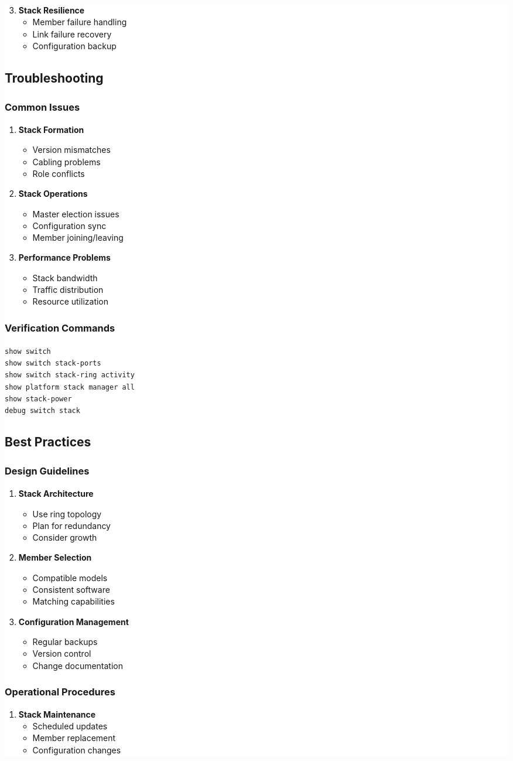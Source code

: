 3. **Stack Resilience**
   - Member failure handling
   - Link failure recovery
   - Configuration backup

## Troubleshooting

### Common Issues
1. **Stack Formation**
   - Version mismatches
   - Cabling problems
   - Role conflicts

2. **Stack Operations**
   - Master election issues
   - Configuration sync
   - Member joining/leaving

3. **Performance Problems**
   - Stack bandwidth
   - Traffic distribution
   - Resource utilization

### Verification Commands
```
show switch
show switch stack-ports
show switch stack-ring activity
show platform stack manager all
show stack-power
debug switch stack
```

## Best Practices

### Design Guidelines
1. **Stack Architecture**
   - Use ring topology
   - Plan for redundancy
   - Consider growth

2. **Member Selection**
   - Compatible models
   - Consistent software
   - Matching capabilities

3. **Configuration Management**
   - Regular backups
   - Version control
   - Change documentation

### Operational Procedures
1. **Stack Maintenance**
   - Scheduled updates
   - Member replacement
   - Configuration changes
